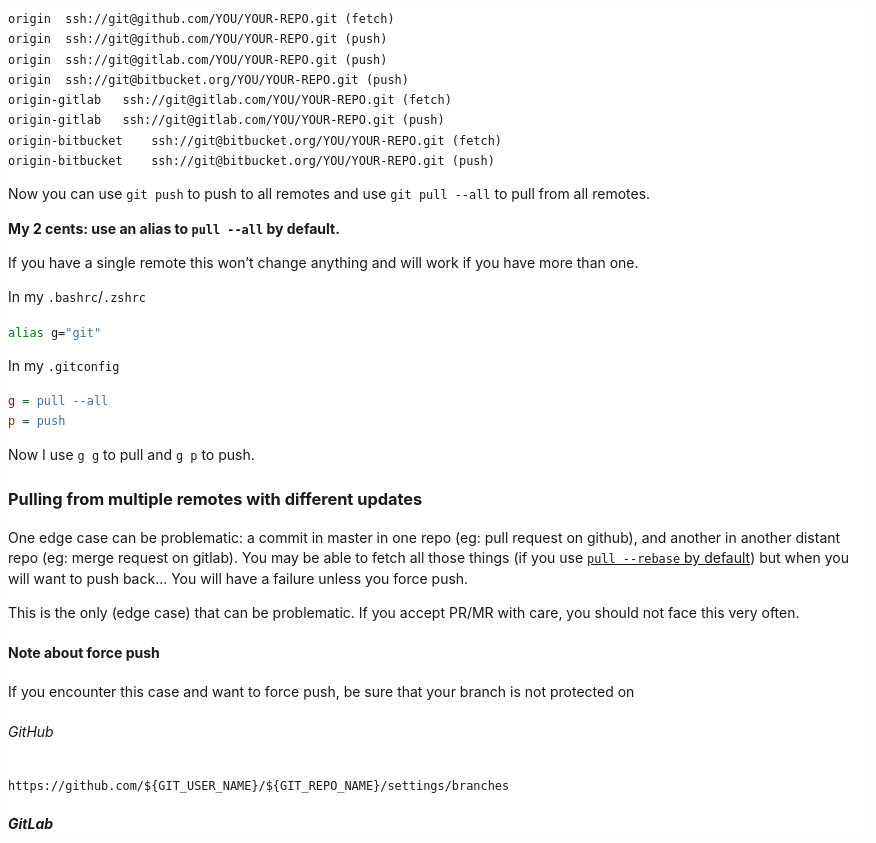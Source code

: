 ```
origin	ssh://git@github.com/YOU/YOUR-REPO.git (fetch)
origin	ssh://git@github.com/YOU/YOUR-REPO.git (push)
origin	ssh://git@gitlab.com/YOU/YOUR-REPO.git (push)
origin	ssh://git@bitbucket.org/YOU/YOUR-REPO.git (push)
origin-gitlab	ssh://git@gitlab.com/YOU/YOUR-REPO.git (fetch)
origin-gitlab	ssh://git@gitlab.com/YOU/YOUR-REPO.git (push)
origin-bitbucket	ssh://git@bitbucket.org/YOU/YOUR-REPO.git (fetch)
origin-bitbucket	ssh://git@bitbucket.org/YOU/YOUR-REPO.git (push)
```

Now you can use `git push` to push to all remotes and use `git pull --all` to
pull from all remotes.

**My 2 cents: use an alias to `pull --all` by default.**

If you have a single remote this won’t change anything and will work if you have
more than one.

In my `.bashrc`/`.zshrc`

```sh
alias g="git"
```

In my `.gitconfig`

```ini
g = pull --all
p = push
```

Now I use `g g` to pull and `g p` to push.

### Pulling from multiple remotes with different updates

One edge case can be problematic: a commit in master in one repo (eg: pull
request on github), and another in another distant repo (eg: merge request on
gitlab). You may be able to fetch all those things (if you use
[`pull --rebase` by default](https://github.com/MoOx/setup/blob/60ec182707168e4cf9ffcb2d0351dc0ce2eac7ed/dotfiles/.gitconfig#L30-L31))
but when you will want to push back... You will have a failure unless you force
push.

This is the only (edge case) that can be problematic. If you accept PR/MR with
care, you should not face this very often.

#### Note about force push

If you encounter this case and want to force push, be sure that your branch is
not protected on

###### GitHub

```
https://github.com/${GIT_USER_NAME}/${GIT_REPO_NAME}/settings/branches
```

##### GitLab

